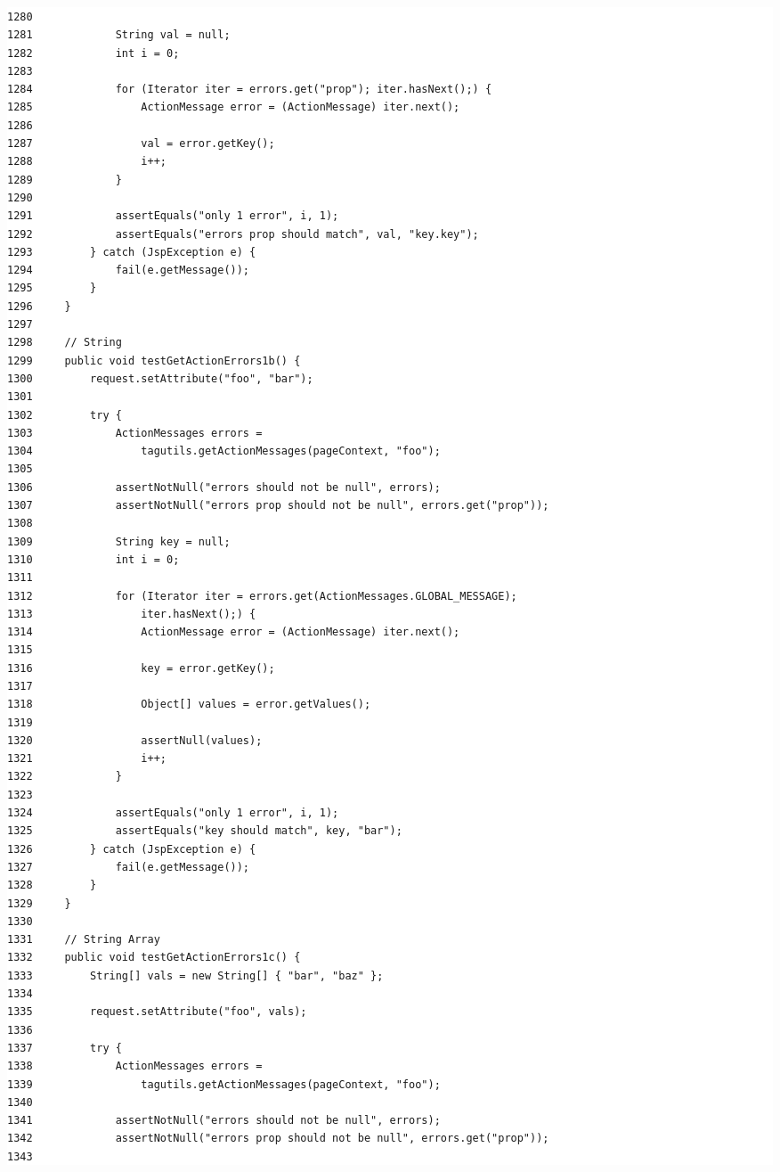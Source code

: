     1280 
    1281             String val = null;
    1282             int i = 0;
    1283 
    1284             for (Iterator iter = errors.get("prop"); iter.hasNext();) {
    1285                 ActionMessage error = (ActionMessage) iter.next();
    1286 
    1287                 val = error.getKey();
    1288                 i++;
    1289             }
    1290 
    1291             assertEquals("only 1 error", i, 1);
    1292             assertEquals("errors prop should match", val, "key.key");
    1293         } catch (JspException e) {
    1294             fail(e.getMessage());
    1295         }
    1296     }
    1297 
    1298     // String
    1299     public void testGetActionErrors1b() {
    1300         request.setAttribute("foo", "bar");
    1301 
    1302         try {
    1303             ActionMessages errors =
    1304                 tagutils.getActionMessages(pageContext, "foo");
    1305 
    1306             assertNotNull("errors should not be null", errors);
    1307             assertNotNull("errors prop should not be null", errors.get("prop"));
    1308 
    1309             String key = null;
    1310             int i = 0;
    1311 
    1312             for (Iterator iter = errors.get(ActionMessages.GLOBAL_MESSAGE);
    1313                 iter.hasNext();) {
    1314                 ActionMessage error = (ActionMessage) iter.next();
    1315 
    1316                 key = error.getKey();
    1317 
    1318                 Object[] values = error.getValues();
    1319 
    1320                 assertNull(values);
    1321                 i++;
    1322             }
    1323 
    1324             assertEquals("only 1 error", i, 1);
    1325             assertEquals("key should match", key, "bar");
    1326         } catch (JspException e) {
    1327             fail(e.getMessage());
    1328         }
    1329     }
    1330 
    1331     // String Array
    1332     public void testGetActionErrors1c() {
    1333         String[] vals = new String[] { "bar", "baz" };
    1334 
    1335         request.setAttribute("foo", vals);
    1336 
    1337         try {
    1338             ActionMessages errors =
    1339                 tagutils.getActionMessages(pageContext, "foo");
    1340 
    1341             assertNotNull("errors should not be null", errors);
    1342             assertNotNull("errors prop should not be null", errors.get("prop"));
    1343 